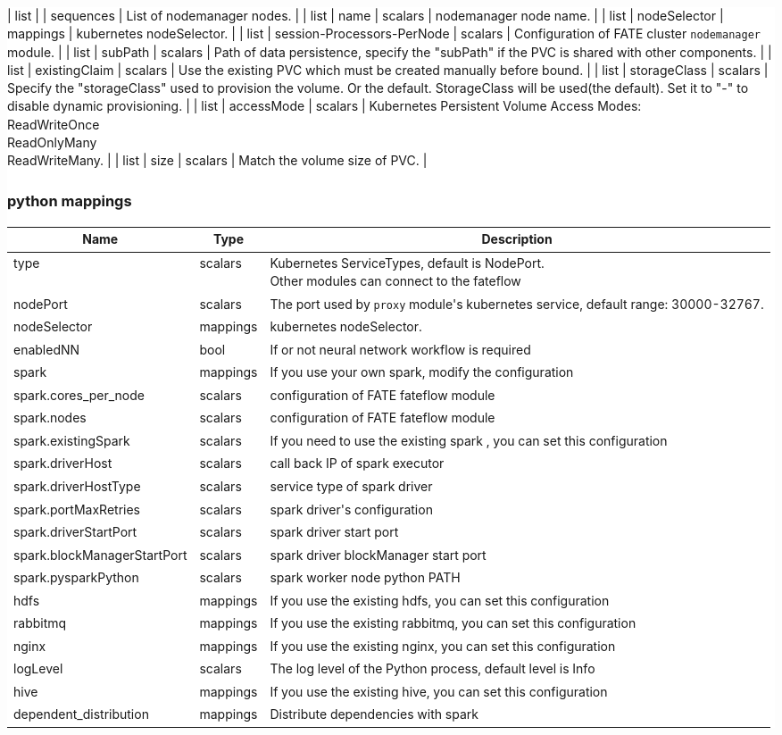 | list                       |                            | sequences | List of nodemanager nodes.                                                                                                                                      |
| list                       | name                       | scalars   | nodemanager node name.                                                                                                                                          |
| list                       | nodeSelector               | mappings  | kubernetes nodeSelector.                                                                                                                                        |
| list                       | session-Processors-PerNode | scalars   | Configuration of FATE cluster `nodemanager` module.                                                                                                             |
| list                       | subPath                    | scalars   | Path of data persistence, specify the "subPath" if the PVC is shared with other components.                                                                     |
| list                       | existingClaim              | scalars   | Use the existing PVC which must be created manually before bound.                                                                                               |
| list                       | storageClass               | scalars   | Specify the "storageClass" used to provision the volume. Or the default. StorageClass will be used(the default). Set it to "-" to disable dynamic provisioning. |
| list                       | accessMode                 | scalars   | Kubernetes Persistent Volume Access Modes: <br />ReadWriteOnce<br />ReadOnlyMany <br />ReadWriteMany.                                                           |
| list                       | size                       | scalars   | Match the volume size of PVC.                                                                                                                                   |

### python mappings

| Name                        | Type     | Description                                                                                  |
| --------------------------- | -------- | -------------------------------------------------------------------------------------------- |
| type                        | scalars  | Kubernetes ServiceTypes, default is NodePort.<br />Other modules can connect to the fateflow |
| nodePort                    | scalars  | The port used by `proxy` module's kubernetes service, default range: 30000-32767.            |
| nodeSelector                | mappings | kubernetes nodeSelector.                                                                     |
| enabledNN                   | bool     | If or not neural network workflow is required                                                |
| spark                       | mappings | If you use your own spark, modify the configuration                                          |
| spark.cores_per_node        | scalars  | configuration of FATE fateflow module                                                        |
| spark.nodes                 | scalars  | configuration of FATE fateflow module                                                        |
| spark.existingSpark         | scalars  | If you need to use the existing spark , you can set this configuration                       |
| spark.driverHost            | scalars  | call back IP of spark executor                                                               |
| spark.driverHostType        | scalars  | service type of spark driver                                                                 |
| spark.portMaxRetries        | scalars  | spark driver's configuration                                                                 |
| spark.driverStartPort       | scalars  | spark driver start port                                                                      |
| spark.blockManagerStartPort | scalars  | spark driver blockManager start port                                                         |
| spark.pysparkPython         | scalars  | spark worker node python PATH                                                                |
| hdfs                        | mappings | If you use the existing hdfs, you can set this configuration                                 |
| rabbitmq                    | mappings | If you use the existing rabbitmq, you can set this configuration                             |
| nginx                       | mappings | If you use the existing nginx, you can set this configuration                                |
| logLevel                    | scalars  | The log level of the Python process, default level is Info                                   |
| hive                        | mappings | If you use the existing hive, you can set this configuration                                 |
| dependent_distribution      | mappings | Distribute dependencies with spark                                                           |
